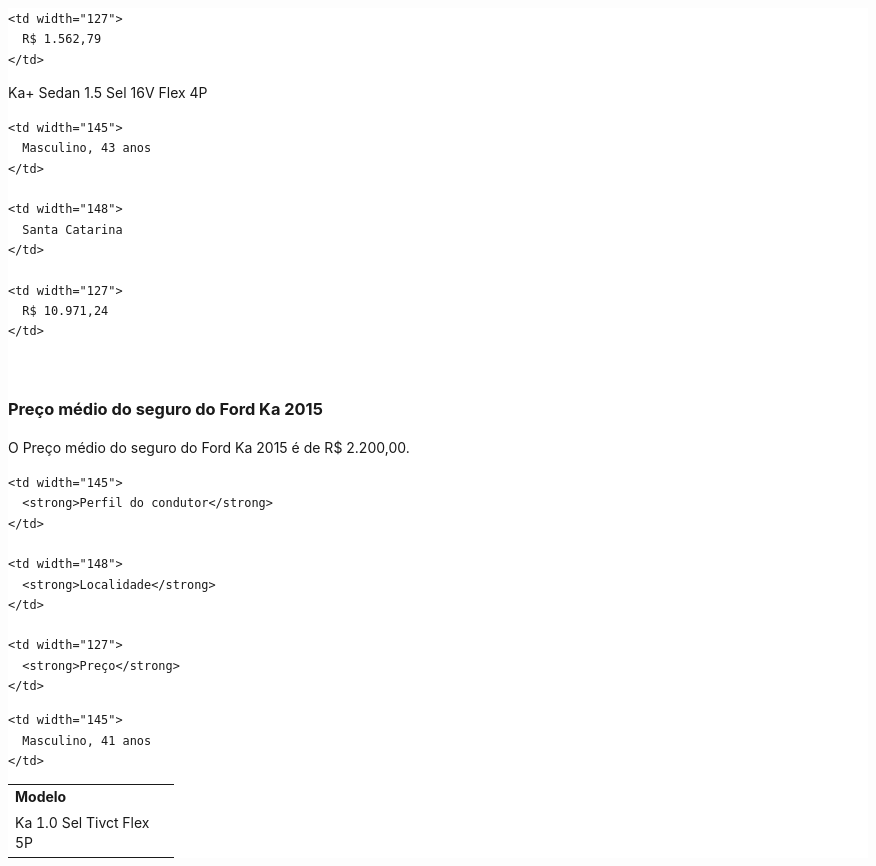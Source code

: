     <td width="127">
      R$ 1.562,79
    </td>
  </tr>
  
  <tr>
    <td width="152">
      Ka+ Sedan 1.5 Sel 16V Flex 4P
    </td>
    
    <td width="145">
      Masculino, 43 anos
    </td>
    
    <td width="148">
      Santa Catarina
    </td>
    
    <td width="127">
      R$ 10.971,24
    </td>
  </tr>
</table>

&nbsp;

### Preço médio do seguro do Ford Ka 2015

O Preço médio do seguro do Ford Ka 2015 é de R$ 2.200,00.

<table width="auto">
  <tr>
    <td width="152">
      <strong>Modelo</strong>
    </td>
    
    <td width="145">
      <strong>Perfil do condutor</strong>
    </td>
    
    <td width="148">
      <strong>Localidade</strong>
    </td>
    
    <td width="127">
      <strong>Preço</strong>
    </td>
  </tr>
  
  <tr>
    <td width="152">
      Ka 1.0 Sel Tivct Flex 5P
    </td>
    
    <td width="145">
      Masculino, 41 anos
    </td>
    